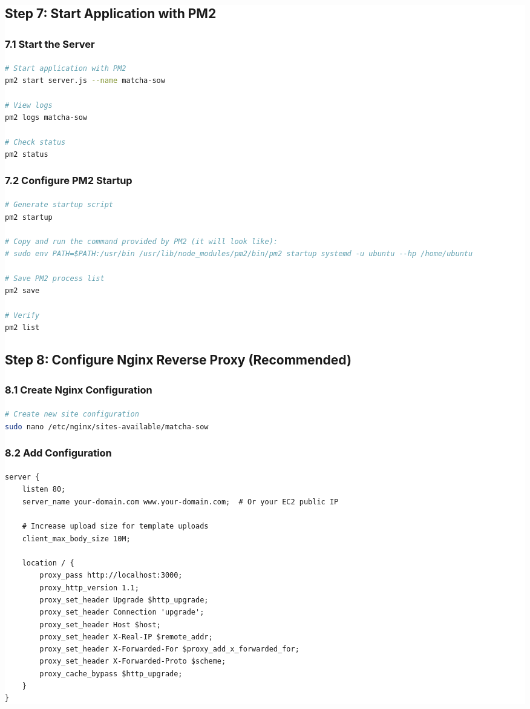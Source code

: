 ## Step 7: Start Application with PM2

### 7.1 Start the Server

```bash
# Start application with PM2
pm2 start server.js --name matcha-sow

# View logs
pm2 logs matcha-sow

# Check status
pm2 status
```

### 7.2 Configure PM2 Startup

```bash
# Generate startup script
pm2 startup

# Copy and run the command provided by PM2 (it will look like):
# sudo env PATH=$PATH:/usr/bin /usr/lib/node_modules/pm2/bin/pm2 startup systemd -u ubuntu --hp /home/ubuntu

# Save PM2 process list
pm2 save

# Verify
pm2 list
```

## Step 8: Configure Nginx Reverse Proxy (Recommended)

### 8.1 Create Nginx Configuration

```bash
# Create new site configuration
sudo nano /etc/nginx/sites-available/matcha-sow
```

### 8.2 Add Configuration

```nginx
server {
    listen 80;
    server_name your-domain.com www.your-domain.com;  # Or your EC2 public IP

    # Increase upload size for template uploads
    client_max_body_size 10M;

    location / {
        proxy_pass http://localhost:3000;
        proxy_http_version 1.1;
        proxy_set_header Upgrade $http_upgrade;
        proxy_set_header Connection 'upgrade';
        proxy_set_header Host $host;
        proxy_set_header X-Real-IP $remote_addr;
        proxy_set_header X-Forwarded-For $proxy_add_x_forwarded_for;
        proxy_set_header X-Forwarded-Proto $scheme;
        proxy_cache_bypass $http_upgrade;
    }
}
```
